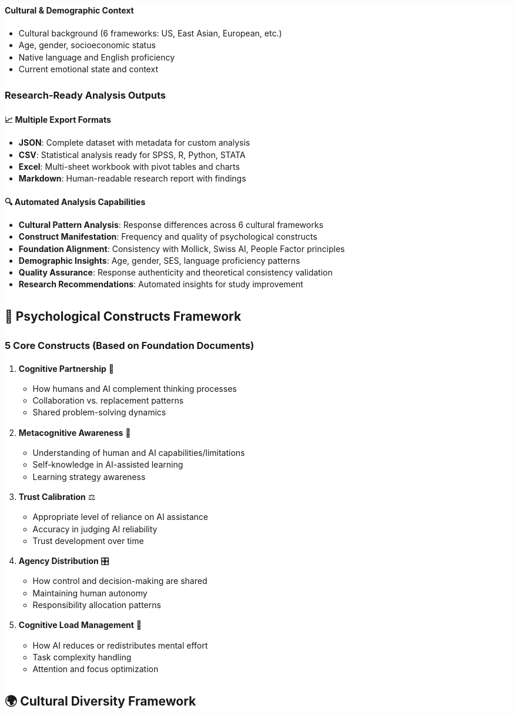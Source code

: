 #### Cultural & Demographic Context
- Cultural background (6 frameworks: US, East Asian, European, etc.)
- Age, gender, socioeconomic status
- Native language and English proficiency
- Current emotional state and context

### **Research-Ready Analysis Outputs**

#### 📈 **Multiple Export Formats**
- **JSON**: Complete dataset with metadata for custom analysis
- **CSV**: Statistical analysis ready for SPSS, R, Python, STATA
- **Excel**: Multi-sheet workbook with pivot tables and charts
- **Markdown**: Human-readable research report with findings

#### 🔍 **Automated Analysis Capabilities**
- **Cultural Pattern Analysis**: Response differences across 6 cultural frameworks
- **Construct Manifestation**: Frequency and quality of psychological constructs
- **Foundation Alignment**: Consistency with Mollick, Swiss AI, People Factor principles
- **Demographic Insights**: Age, gender, SES, language proficiency patterns
- **Quality Assurance**: Response authenticity and theoretical consistency validation
- **Research Recommendations**: Automated insights for study improvement

## 🧠 Psychological Constructs Framework

### **5 Core Constructs** (Based on Foundation Documents)

1. **Cognitive Partnership** 🤝
   - How humans and AI complement thinking processes
   - Collaboration vs. replacement patterns
   - Shared problem-solving dynamics

2. **Metacognitive Awareness** 🎯
   - Understanding of human and AI capabilities/limitations
   - Self-knowledge in AI-assisted learning
   - Learning strategy awareness

3. **Trust Calibration** ⚖️
   - Appropriate level of reliance on AI assistance
   - Accuracy in judging AI reliability
   - Trust development over time

4. **Agency Distribution** 🎛️
   - How control and decision-making are shared
   - Maintaining human autonomy
   - Responsibility allocation patterns

5. **Cognitive Load Management** 🧮
   - How AI reduces or redistributes mental effort
   - Task complexity handling
   - Attention and focus optimization

## 🌍 Cultural Diversity Framework
